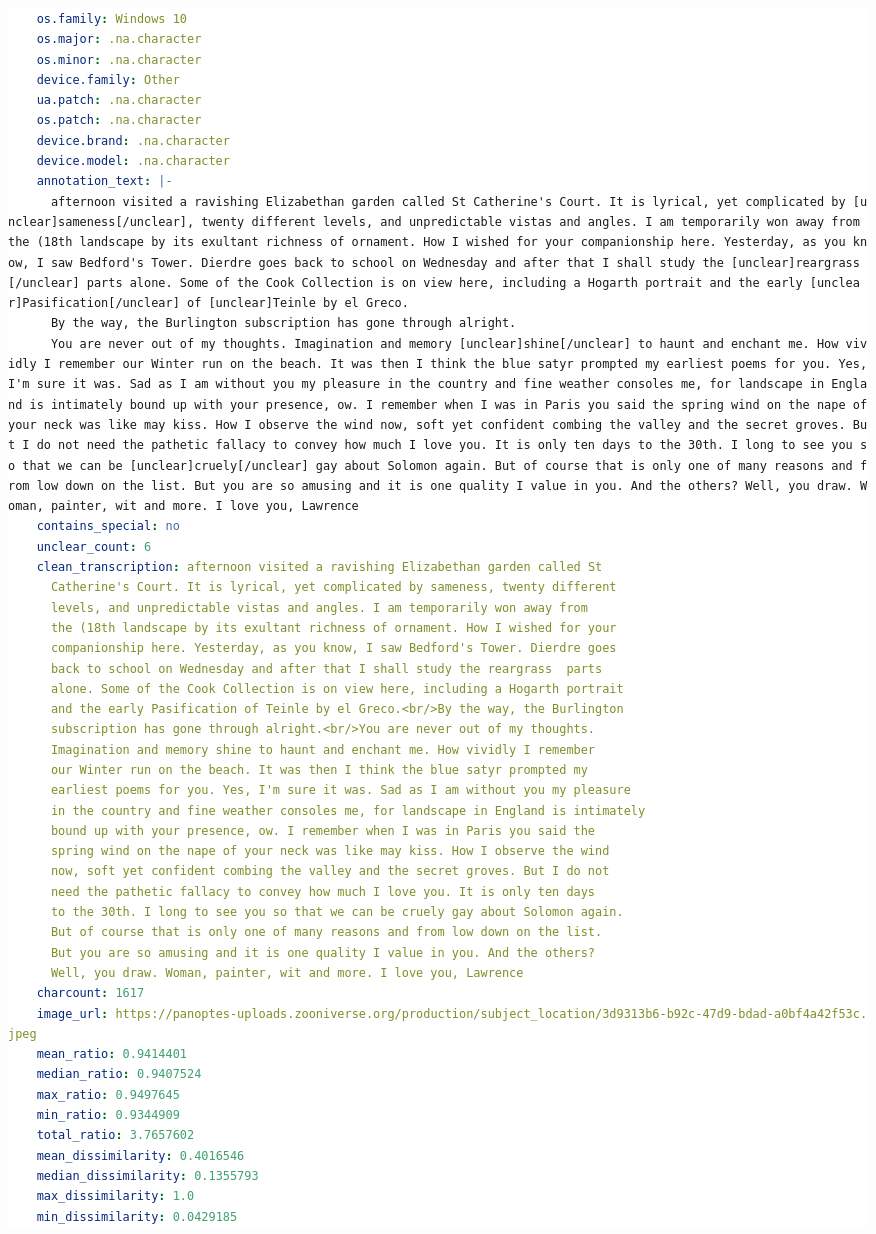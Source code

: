 ```yaml
    os.family: Windows 10
    os.major: .na.character
    os.minor: .na.character
    device.family: Other
    ua.patch: .na.character
    os.patch: .na.character
    device.brand: .na.character
    device.model: .na.character
    annotation_text: |-
      afternoon visited a ravishing Elizabethan garden called St Catherine's Court. It is lyrical, yet complicated by [unclear]sameness[/unclear], twenty different levels, and unpredictable vistas and angles. I am temporarily won away from the (18th landscape by its exultant richness of ornament. How I wished for your companionship here. Yesterday, as you know, I saw Bedford's Tower. Dierdre goes back to school on Wednesday and after that I shall study the [unclear]reargrass [/unclear] parts alone. Some of the Cook Collection is on view here, including a Hogarth portrait and the early [unclear]Pasification[/unclear] of [unclear]Teinle by el Greco.
      By the way, the Burlington subscription has gone through alright.
      You are never out of my thoughts. Imagination and memory [unclear]shine[/unclear] to haunt and enchant me. How vividly I remember our Winter run on the beach. It was then I think the blue satyr prompted my earliest poems for you. Yes, I'm sure it was. Sad as I am without you my pleasure in the country and fine weather consoles me, for landscape in England is intimately bound up with your presence, ow. I remember when I was in Paris you said the spring wind on the nape of your neck was like may kiss. How I observe the wind now, soft yet confident combing the valley and the secret groves. But I do not need the pathetic fallacy to convey how much I love you. It is only ten days to the 30th. I long to see you so that we can be [unclear]cruely[/unclear] gay about Solomon again. But of course that is only one of many reasons and from low down on the list. But you are so amusing and it is one quality I value in you. And the others? Well, you draw. Woman, painter, wit and more. I love you, Lawrence
    contains_special: no
    unclear_count: 6
    clean_transcription: afternoon visited a ravishing Elizabethan garden called St
      Catherine's Court. It is lyrical, yet complicated by sameness, twenty different
      levels, and unpredictable vistas and angles. I am temporarily won away from
      the (18th landscape by its exultant richness of ornament. How I wished for your
      companionship here. Yesterday, as you know, I saw Bedford's Tower. Dierdre goes
      back to school on Wednesday and after that I shall study the reargrass  parts
      alone. Some of the Cook Collection is on view here, including a Hogarth portrait
      and the early Pasification of Teinle by el Greco.<br/>By the way, the Burlington
      subscription has gone through alright.<br/>You are never out of my thoughts.
      Imagination and memory shine to haunt and enchant me. How vividly I remember
      our Winter run on the beach. It was then I think the blue satyr prompted my
      earliest poems for you. Yes, I'm sure it was. Sad as I am without you my pleasure
      in the country and fine weather consoles me, for landscape in England is intimately
      bound up with your presence, ow. I remember when I was in Paris you said the
      spring wind on the nape of your neck was like may kiss. How I observe the wind
      now, soft yet confident combing the valley and the secret groves. But I do not
      need the pathetic fallacy to convey how much I love you. It is only ten days
      to the 30th. I long to see you so that we can be cruely gay about Solomon again.
      But of course that is only one of many reasons and from low down on the list.
      But you are so amusing and it is one quality I value in you. And the others?
      Well, you draw. Woman, painter, wit and more. I love you, Lawrence
    charcount: 1617
    image_url: https://panoptes-uploads.zooniverse.org/production/subject_location/3d9313b6-b92c-47d9-bdad-a0bf4a42f53c.jpeg
    mean_ratio: 0.9414401
    median_ratio: 0.9407524
    max_ratio: 0.9497645
    min_ratio: 0.9344909
    total_ratio: 3.7657602
    mean_dissimilarity: 0.4016546
    median_dissimilarity: 0.1355793
    max_dissimilarity: 1.0
    min_dissimilarity: 0.0429185
```